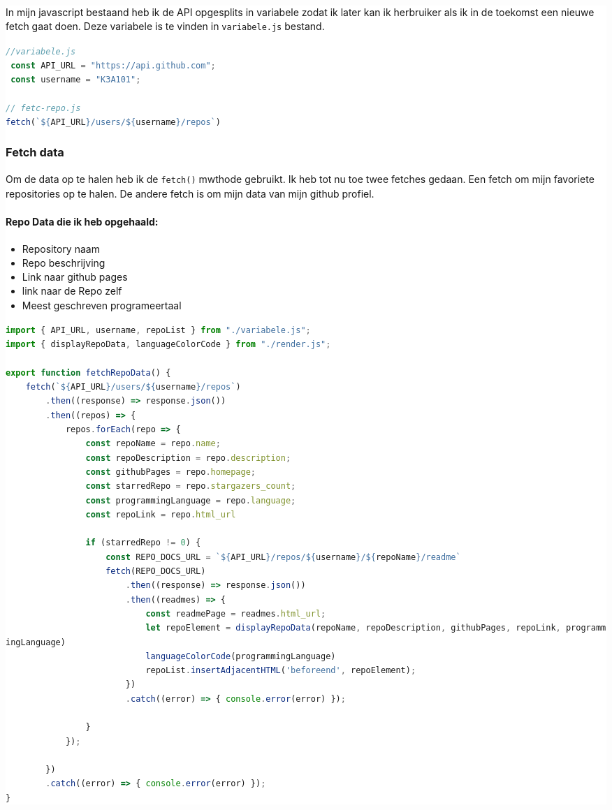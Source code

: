 In mijn javascript bestaand heb ik de API opgesplits in variabele zodat ik later kan ik herbruiker als ik in de toekomst een nieuwe fetch gaat doen. Deze variabele is te vinden in `variabele.js` bestand.

```javascript
//variabele.js
 const API_URL = "https://api.github.com";
 const username = "K3A101";

// fetc-repo.js
fetch(`${API_URL}/users/${username}/repos`)

```
### Fetch data
Om de data op te halen heb ik de `fetch()` mwthode gebruikt. Ik heb tot nu toe twee fetches gedaan. Een fetch om mijn favoriete repositories op te halen. De andere fetch is om mijn data van mijn github profiel.

 #### Repo Data die ik heb opgehaald:
- Repository naam
- Repo beschrijving
- Link naar github pages
- link naar de Repo zelf
- Meest geschreven programeertaal

```javascript
import { API_URL, username, repoList } from "./variabele.js";
import { displayRepoData, languageColorCode } from "./render.js";

export function fetchRepoData() {
    fetch(`${API_URL}/users/${username}/repos`)
        .then((response) => response.json())
        .then((repos) => {
            repos.forEach(repo => {
                const repoName = repo.name;
                const repoDescription = repo.description;
                const githubPages = repo.homepage;
                const starredRepo = repo.stargazers_count;
                const programmingLanguage = repo.language;
                const repoLink = repo.html_url
                
                if (starredRepo != 0) {
                    const REPO_DOCS_URL = `${API_URL}/repos/${username}/${repoName}/readme`
                    fetch(REPO_DOCS_URL)
                        .then((response) => response.json())
                        .then((readmes) => {
                            const readmePage = readmes.html_url;
                            let repoElement = displayRepoData(repoName, repoDescription, githubPages, repoLink, programmingLanguage)
                            languageColorCode(programmingLanguage)
                            repoList.insertAdjacentHTML('beforeend', repoElement);
                        })
                        .catch((error) => { console.error(error) });

                }
            });

        })
        .catch((error) => { console.error(error) });
}

```
